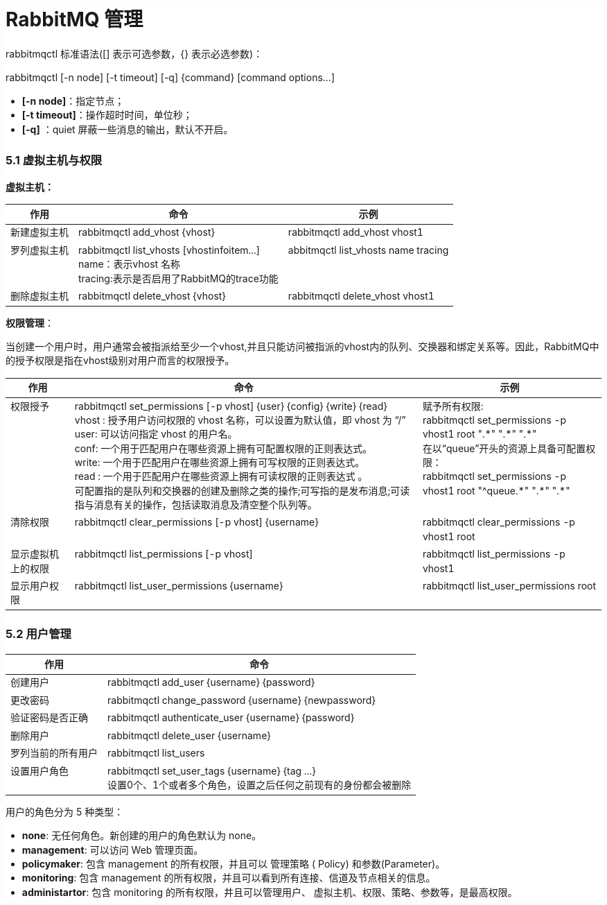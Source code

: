 # RabbitMQ 管理

rabbitmqctl 标准语法([] 表示可选参数，{} 表示必选参数)：

rabbitmqctl [-n node] \[-t timeout] [-q] \{command} [command options...]

- **[-n node]**：指定节点；
- **[-t timeout]**：操作超时时间，单位秒；
-  **[-q]** ：quiet 屏蔽一些消息的输出，默认不开启。

### 5.1 虚拟主机与权限

**虚拟主机：**

| 作用         | 命令                                                         | 示例                                 |
| ------------ | ------------------------------------------------------------ | ------------------------------------ |
| 新建虚拟主机 | rabbitmqctl  add_vhost {vhost}                               | rabbitmqctl  add_vhost  vhost1       |
| 罗列虚拟主机 | rabbitmqctl  list_vhosts [vhostinfoitem...]<br/>name：表示vhost 名称<br/>tracing:表示是否启用了RabbitMQ的trace功能 | abbitmqctl  list_vhosts name tracing |
| 删除虚拟主机 | rabbitmqctl delete_vhost {vhost}                             | rabbitmqctl delete_vhost  vhost1     |

**权限管理**：

当创建一个用户时，用户通常会被指派给至少一个vhost,并且只能访问被指派的vhost内的队列、交换器和绑定关系等。因此，RabbitMQ中的授予权限是指在vhost级别对用户而言的权限授予。

| 作用               | 命令                                                         | 示例                                                         |
| ------------------ | ------------------------------------------------------------ | ------------------------------------------------------------ |
| 权限授予           | rabbitmqctl  set_permissions [-p vhost] {user} {config} {write} {read}<br/>vhost : 授予用户访问权限的 vhost 名称，可以设置为默认值，即 vhost 为 “/”<br/>user: 可以访问指定 vhost 的用户名。<br>conf: 一个用于匹配用户在哪些资源上拥有可配置权限的正则表达式。<br/>write: 一个用于匹配用户在哪些资源上拥有可写权限的正则表达式。<br/>read : 一个用于匹配用户在哪些资源上拥有可读权限的正则表达式 。<br/>可配置指的是队列和交换器的创建及删除之类的操作;可写指的是发布消息;可读指与消息有关的操作，包括读取消息及清空整个队列等。 | 赋予所有权限:<br>rabbitmqctl set_permissions -p vhost1 root ".\*"  ".\*"  ".\*"<br>在以“queue”开头的资源上具备可配置权限：<br>rabbitmqctl set_permissions -p vhost1 root "^queue.\*"  ".\*"  ".\*" |
| 清除权限           | rabbitmqctl clear_permissions [-p vhost] {username}          | rabbitmqctl clear_permissions -p vhost1 root                 |
| 显示虚拟机上的权限 | rabbitmqctl list_permissions [-p vhost]                      | rabbitmqctl list_permissions -p vhost1                       |
| 显示用户权限       | rabbitmqctl list_user_permissions {username}                 | rabbitmqctl list_user_permissions root                       |

### 5.2 用户管理

| 作用               | 命令                                                         |
| ------------------ | ------------------------------------------------------------ |
| 创建用户           | rabbitmqctl  add_user {username} {password}                  |
| 更改密码           | rabbitmqctl change_password {username}  {newpassword}        |
| 验证密码是否正确   | rabbitmqctl authenticate_user {username} {password}          |
| 删除用户           | rabbitmqctl delete_user {username}                           |
| 罗列当前的所有用户 | rabbitmqctl list_users                                       |
| 设置用户角色       | rabbitmqctl set_user_tags {username} {tag ...} <br/>设置0个、1个或者多个角色，设置之后任何之前现有的身份都会被删除 |

用户的角色分为 5 种类型：

- **none**: 无任何角色。新创建的用户的角色默认为 none。
- **management**: 可以访问 Web 管理页面。
- **policymaker**: 包含 management 的所有权限，并且可以 管理策略 ( Policy) 和参数(Parameter)。
- **monitoring**: 包含 management 的所有权限，并且可以看到所有连接、信道及节点相关的信息。
- **administartor**: 包含 monitoring 的所有权限，井且可以管理用户、 虚拟主机、权限、策略、参数等，是最高权限。
